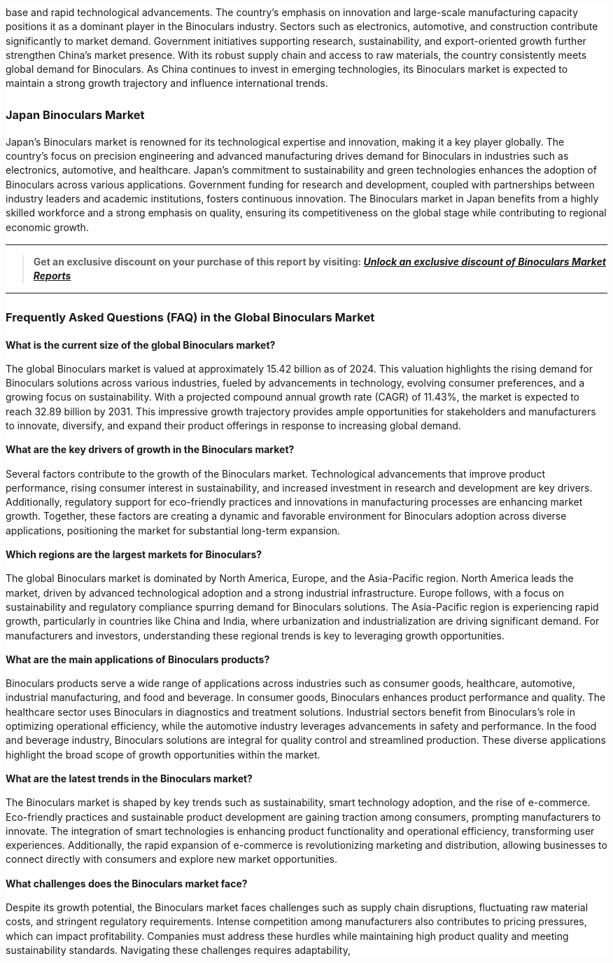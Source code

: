 base and rapid technological advancements. The country&rsquo;s emphasis on innovation and large-scale manufacturing capacity positions it as a dominant player in the Binoculars industry. Sectors such as electronics, automotive, and construction contribute significantly to market demand. Government initiatives supporting research, sustainability, and export-oriented growth further strengthen China&rsquo;s market presence. With its robust supply chain and access to raw materials, the country consistently meets global demand for Binoculars. As China continues to invest in emerging technologies, its Binoculars market is expected to maintain a strong growth trajectory and influence international trends.</p><h3>Japan Binoculars Market</h3><p>Japan&rsquo;s Binoculars market is renowned for its technological expertise and innovation, making it a key player globally. The country&rsquo;s focus on precision engineering and advanced manufacturing drives demand for Binoculars in industries such as electronics, automotive, and healthcare. Japan&rsquo;s commitment to sustainability and green technologies enhances the adoption of Binoculars across various applications. Government funding for research and development, coupled with partnerships between industry leaders and academic institutions, fosters continuous innovation. The Binoculars market in Japan benefits from a highly skilled workforce and a strong emphasis on quality, ensuring its competitiveness on the global stage while contributing to regional economic growth.</p><hr /><blockquote><p><strong>Get an exclusive discount on your purchase of this report by visiting: <em><a href="://marketresearchpulse.com/ask-for-discount/56672?utm_source=Github&amp;utm_medium=019">Unlock an exclusive discount of Binoculars Market Reports</a></em>&nbsp;</strong></p></blockquote><hr /><h3>Frequently Asked Questions (FAQ) in the Global Binoculars Market</h3><p><strong>What is the current size of the global Binoculars market?</strong></p><p>The global Binoculars market is valued at approximately 15.42 billion as of 2024. This valuation highlights the rising demand for Binoculars solutions across various industries, fueled by advancements in technology, evolving consumer preferences, and a growing focus on sustainability. With a projected compound annual growth rate (CAGR) of 11.43%, the market is expected to reach 32.89 billion by 2031. This impressive growth trajectory provides ample opportunities for stakeholders and manufacturers to innovate, diversify, and expand their product offerings in response to increasing global demand.</p><p><strong>What are the key drivers of growth in the Binoculars market?</strong></p><p>Several factors contribute to the growth of the Binoculars market. Technological advancements that improve product performance, rising consumer interest in sustainability, and increased investment in research and development are key drivers. Additionally, regulatory support for eco-friendly practices and innovations in manufacturing processes are enhancing market growth. Together, these factors are creating a dynamic and favorable environment for Binoculars adoption across diverse applications, positioning the market for substantial long-term expansion.</p><p><strong>Which regions are the largest markets for Binoculars?</strong></p><p>The global Binoculars market is dominated by North America, Europe, and the Asia-Pacific region. North America leads the market, driven by advanced technological adoption and a strong industrial infrastructure. Europe follows, with a focus on sustainability and regulatory compliance spurring demand for Binoculars solutions. The Asia-Pacific region is experiencing rapid growth, particularly in countries like China and India, where urbanization and industrialization are driving significant demand. For manufacturers and investors, understanding these regional trends is key to leveraging growth opportunities.</p><p><strong>What are the main applications of Binoculars products?</strong></p><p>Binoculars products serve a wide range of applications across industries such as consumer goods, healthcare, automotive, industrial manufacturing, and food and beverage. In consumer goods, Binoculars enhances product performance and quality. The healthcare sector uses Binoculars in diagnostics and treatment solutions. Industrial sectors benefit from Binoculars&rsquo;s role in optimizing operational efficiency, while the automotive industry leverages advancements in safety and performance. In the food and beverage industry, Binoculars solutions are integral for quality control and streamlined production. These diverse applications highlight the broad scope of growth opportunities within the market.</p><p><strong>What are the latest trends in the Binoculars market?</strong></p><p>The Binoculars market is shaped by key trends such as sustainability, smart technology adoption, and the rise of e-commerce. Eco-friendly practices and sustainable product development are gaining traction among consumers, prompting manufacturers to innovate. The integration of smart technologies is enhancing product functionality and operational efficiency, transforming user experiences. Additionally, the rapid expansion of e-commerce is revolutionizing marketing and distribution, allowing businesses to connect directly with consumers and explore new market opportunities.</p><p><strong>What challenges does the Binoculars market face?</strong></p><p>Despite its growth potential, the Binoculars market faces challenges such as supply chain disruptions, fluctuating raw material costs, and stringent regulatory requirements. Intense competition among manufacturers also contributes to pricing pressures, which can impact profitability. Companies must address these hurdles while maintaining high product quality and meeting sustainability standards. Navigating these challenges requires adaptability,